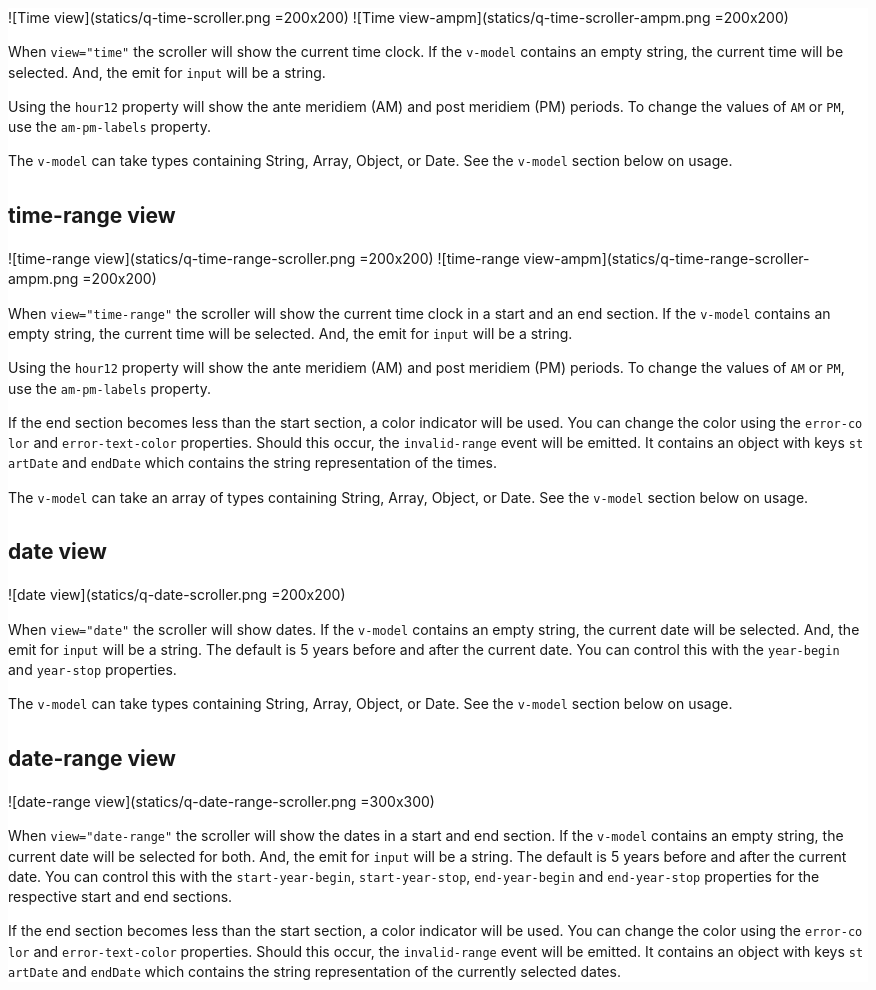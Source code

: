 ![Time view](statics/q-time-scroller.png =200x200) ![Time view-ampm](statics/q-time-scroller-ampm.png =200x200)

When `view="time"` the scroller will show the current time clock. If the `v-model` contains an empty string, the current time will be selected. And, the emit for `input` will be a string.

Using the `hour12` property will show the ante meridiem (AM) and post meridiem (PM) periods. To change the values of `AM` or `PM`, use the `am-pm-labels` property.

The `v-model` can take types containing String, Array, Object, or Date. See the `v-model` section below on usage.

## time-range view

![time-range view](statics/q-time-range-scroller.png =200x200) ![time-range view-ampm](statics/q-time-range-scroller-ampm.png =200x200)

When `view="time-range"` the scroller will show the current time clock in a start and an end section. If the `v-model` contains an empty string, the current time will be selected. And, the emit for `input` will be a string.

Using the `hour12` property will show the ante meridiem (AM) and post meridiem (PM) periods. To change the values of `AM` or `PM`, use the `am-pm-labels` property.

If the end section becomes less than the start section, a color indicator will be used. You can change the color using the `error-color` and `error-text-color` properties. Should this occur, the `invalid-range` event will be emitted. It contains an object with keys `startDate` and `endDate` which contains the string representation of the times.

The `v-model` can take an array of types containing String, Array, Object, or Date. See the `v-model` section below on usage.

## date view

![date view](statics/q-date-scroller.png =200x200)

When `view="date"` the scroller will show dates. If the `v-model` contains an empty string, the current date will be selected. And, the emit for `input` will be a string. The default is 5 years before and after the current date. You can control this with the `year-begin` and `year-stop` properties.

The `v-model` can take types containing String, Array, Object, or Date. See the `v-model` section below on usage.

## date-range view

![date-range view](statics/q-date-range-scroller.png =300x300)

When `view="date-range"` the scroller will show the dates in a start and end section. If the `v-model` contains an empty string, the current date will be selected for both. And, the emit for `input` will be a string. The default is 5 years before and after the current date. You can control this with the `start-year-begin`, `start-year-stop`, `end-year-begin` and `end-year-stop` properties for the respective start and end sections.

If the end section becomes less than the start section, a color indicator will be used. You can change the color using the `error-color` and `error-text-color` properties. Should this occur, the `invalid-range` event will be emitted. It contains an object with keys `startDate` and `endDate` which contains the string representation of the currently selected dates.
